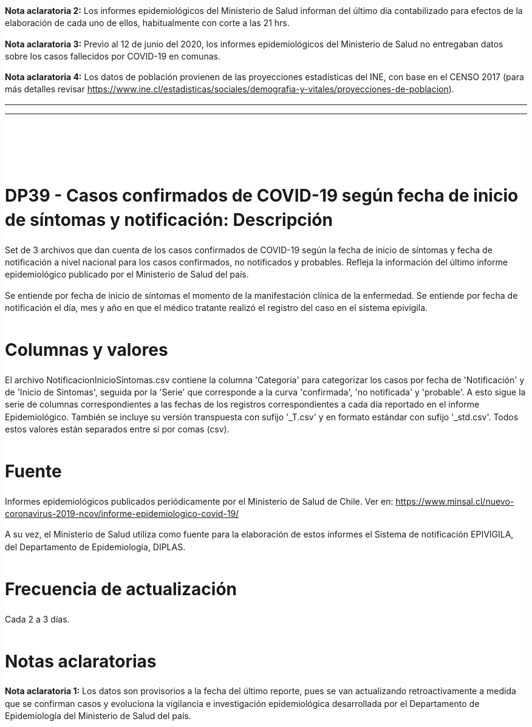 **Nota aclaratoria 2:** Los informes epidemiológicos del Ministerio de Salud informan del último día contabilizado para efectos de la elaboración de cada uno de ellos, habitualmente con corte a las 21 hrs.

**Nota aclaratoria 3:** Previo al 12 de junio del 2020, los informes epidemiológicos del Ministerio de Salud no entregaban datos sobre los casos fallecidos por COVID-19 en comunas.

**Nota aclaratoria 4:** Los datos de población provienen de las proyecciones estadísticas del INE, con base en el CENSO 2017 (para más detalles revisar https://www.ine.cl/estadisticas/sociales/demografia-y-vitales/proyecciones-de-poblacion).

---
---
<br><br><br>

# DP39 - Casos confirmados de COVID-19 según fecha de inicio de síntomas y notificación: Descripción
Set de 3 archivos que dan cuenta de los casos confirmados de COVID-19 según la fecha de inicio de síntomas y fecha de notificación a nivel nacional para los casos confirmados, no notificados y probables. Refleja la información del último informe epidemiológico publicado por el Ministerio de Salud del país.

Se entiende por fecha de inicio de síntomas el momento de la manifestación clínica de la enfermedad. Se entiende por fecha de notificación el día, mes y año en que el médico tratante realizó el registro del caso en el sistema epivigila. 

# Columnas y valores
El archivo NotificacionInicioSintomas.csv contiene la columna 'Categoria' para categorizar los casos por fecha de 'Notificación' y de 'Inicio de Sintomas', seguida por la 'Serie' que corresponde a la curva 'confirmada', 'no notificada' y 'probable'. A esto sigue la serie de columnas correspondientes a las fechas de los registros correspondientes a cada día reportado en el informe Epidemiológico. También se incluye su versión transpuesta con sufijo '_T.csv' y en formato estándar con sufijo '_std.csv'. Todos estos valores están separados entre sí por comas (csv).

# Fuente
Informes epidemiológicos publicados periódicamente por el Ministerio de Salud de Chile. Ver en:
https://www.minsal.cl/nuevo-coronavirus-2019-ncov/informe-epidemiologico-covid-19/

A su vez, el Ministerio de Salud utiliza como fuente para la elaboración de estos informes el Sistema de notificación EPIVIGILA, del Departamento de Epidemiología, DIPLAS. 

# Frecuencia de actualización

Cada 2 a 3 días. 

# Notas aclaratorias

**Nota aclaratoria 1:** Los datos son provisorios a la fecha del último reporte, pues se van actualizando retroactivamente a medida que se confirman casos y evoluciona la vigilancia e investigación epidemiológica desarrollada por el Departamento de Epidemiología del Ministerio de Salud del país.
